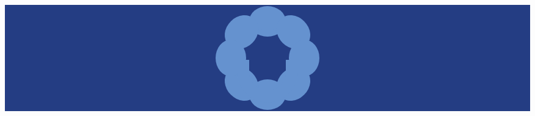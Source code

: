 <div></div><div></div><div></div><div></div>
<p class="face"><p class="eyes"</p></p>

<style>
  body {
    background: #243D83;
    display: grid;
    place-items: center;
  }
  div {
    width: 60px;
    height: 170px;
    display: flex;
    flex-direction: column;
    justify-content: space-between;
    position: absolute;
  }
  div::before, div::after {
    content:"";
    display: inline-block;
    height: 50px;
    background: #6592CF;
    border-radius: 100%;
  }
  div:nth-child(2) {
    rotate: 45deg;
    height: 163;
  }
  div:nth-child(3) {
    rotate: -45deg;
    height: 163.5;
  }
  div:nth-child(4) {
    rotate: -90deg;
    height: 170;
  }
  .face {
    width: 60px;
    height: 50px;
    background: transparent;
    border-radius: 0 0 100px 100px;
    z-index: 100;
    border: 20px solid #6592CF;
    border-top: none;
    margin-top: 90px;
  }
  .eyes {
    width: 10px;
    height: 10px;
    background: #6592CF;
    border-radius: 100%;
    margin-top: -245px;
    margin-right: 20px;
    -webkit-box-reflect: right 10px;
  }
</style>
